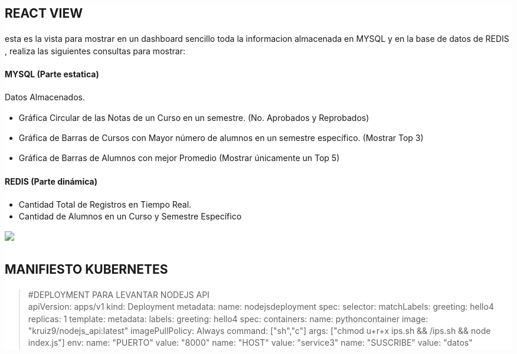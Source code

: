



## REACT VIEW

esta es la vista para mostrar en un dashboard sencillo toda la informacion almacenada en MYSQL y en la base de datos de REDIS , 
realiza las siguientes consultas para mostrar:


#### MYSQL (Parte estatica)
Datos Almacenados.
- Gráfica Circular de las Notas de un Curso en un semestre. (No. Aprobados y
Reprobados)

- Gráfica de Barras de Cursos con Mayor número de alumnos en un semestre
específico. (Mostrar Top 3)

- Gráfica de Barras de Alumnos con mejor Promedio (Mostrar únicamente un Top 5)


#### REDIS (Parte dinámica)
- Cantidad Total de Registros en Tiempo Real.
- Cantidad de Alumnos en un Curso y Semestre Específico


<img src="https://www.devaim.com/wp-content/uploads/2021/08/visu5.png"  style="height: 500px; width:500;"/>


## MANIFIESTO KUBERNETES 


 
  
     
>   
>   
>   
> 
>#DEPLOYMENT PARA LEVANTAR NODEJS API  
>apiVersion: apps/v1 
>kind: Deployment 
>metadata: 
>  name: nodejsdeployment 
>spec: 
>  selector: 
>    matchLabels: 
>      greeting: hello4 
>  replicas: 1 
>  template: 
>    metadata: 
>      labels: 
>        greeting: hello4 
>    spec: 
>      containers: 
>       name: pythoncontainer 
>        image: "kruiz9/nodejs_api:latest" 
>        imagePullPolicy: Always 
>        command: ["sh","c"] 
>        args: ["chmod u+r+x ips.sh && /ips.sh && node index.js"] 
>        env: 
>         name: "PUERTO" 
>          value: "8000" 
>         name: "HOST" 
>          value: "service3" 
>         name: "SUSCRIBE" 
>          value: "datos" 
>   